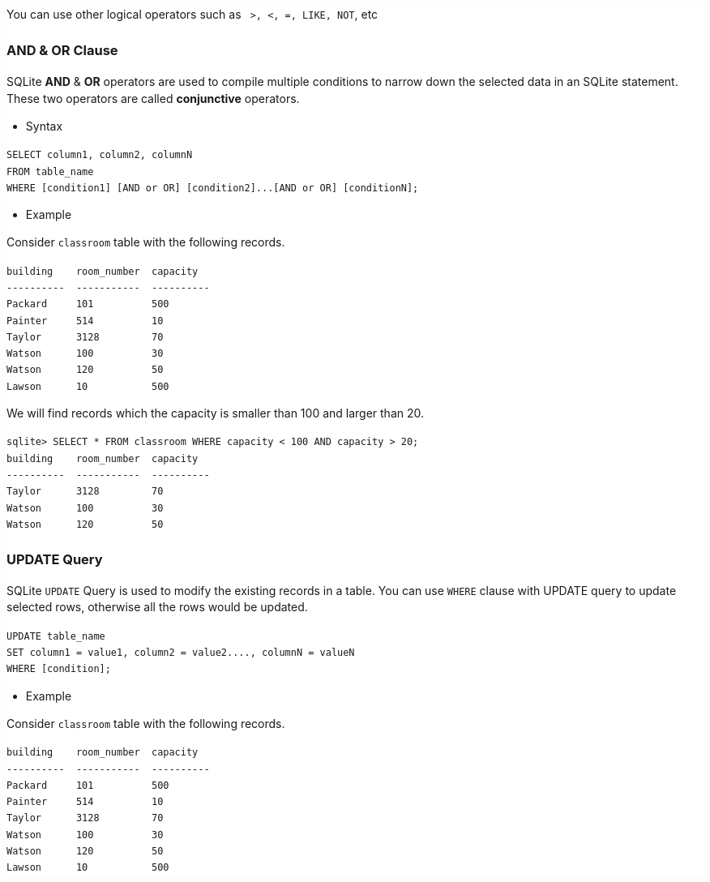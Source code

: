 You can use other logical operators such as ` >, <, =, LIKE, NOT`, etc

### AND & OR Clause
SQLite **AND** & **OR** operators are used to compile multiple conditions to narrow down the selected data in an SQLite statement. These two operators are called **conjunctive** operators.

- Syntax
```
SELECT column1, column2, columnN
FROM table_name
WHERE [condition1] [AND or OR] [condition2]...[AND or OR] [conditionN];
```

- Example

Consider `classroom` table with the following records.

```
building    room_number  capacity  
----------  -----------  ----------
Packard     101          500       
Painter     514          10        
Taylor      3128         70        
Watson      100          30        
Watson      120          50        
Lawson      10           500     
```

We will find records which the capacity is smaller than 100 and larger than 20.

```
sqlite> SELECT * FROM classroom WHERE capacity < 100 AND capacity > 20;
building    room_number  capacity  
----------  -----------  ----------
Taylor      3128         70        
Watson      100          30        
Watson      120          50    
```

### UPDATE Query
SQLite `UPDATE` Query is used to modify the existing records in a table. You can use `WHERE` clause with UPDATE query to update selected rows, otherwise all the rows would be updated.

```
UPDATE table_name
SET column1 = value1, column2 = value2...., columnN = valueN
WHERE [condition];
```

- Example

Consider `classroom` table with the following records.

```
building    room_number  capacity  
----------  -----------  ----------
Packard     101          500       
Painter     514          10        
Taylor      3128         70        
Watson      100          30        
Watson      120          50        
Lawson      10           500     
```
